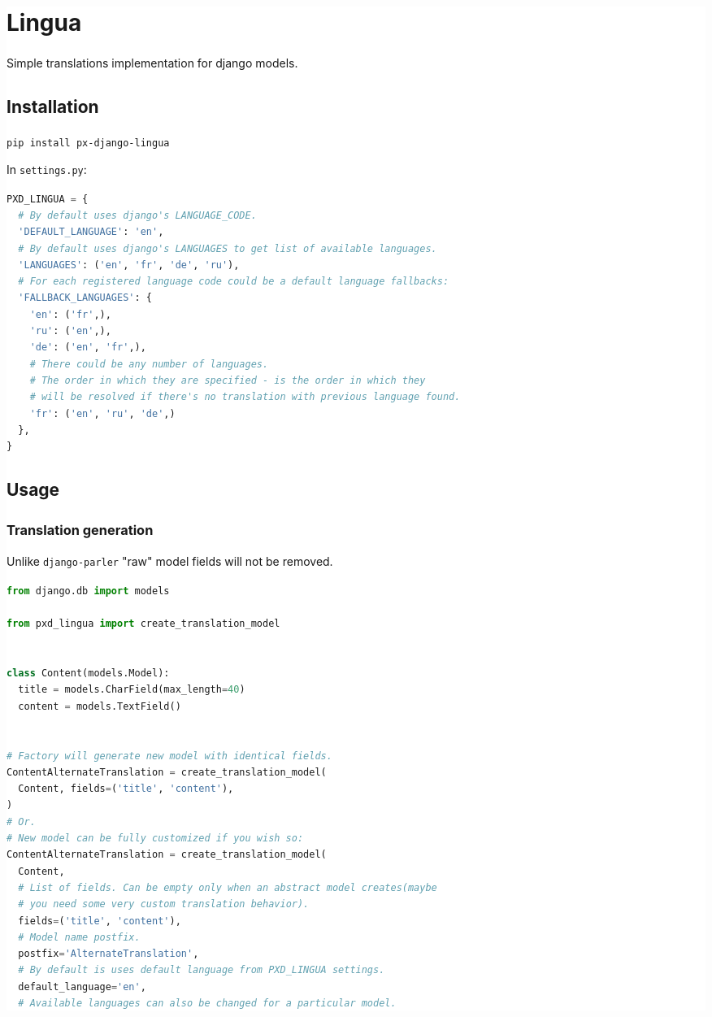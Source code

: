 # Lingua

Simple translations implementation for django models.

## Installation

```sh
pip install px-django-lingua
```

In `settings.py`:

```python
PXD_LINGUA = {
  # By default uses django's LANGUAGE_CODE.
  'DEFAULT_LANGUAGE': 'en',
  # By default uses django's LANGUAGES to get list of available languages.
  'LANGUAGES': ('en', 'fr', 'de', 'ru'),
  # For each registered language code could be a default language fallbacks:
  'FALLBACK_LANGUAGES': {
    'en': ('fr',),
    'ru': ('en',),
    'de': ('en', 'fr',),
    # There could be any number of languages.
    # The order in which they are specified - is the order in which they
    # will be resolved if there's no translation with previous language found.
    'fr': ('en', 'ru', 'de',)
  },
}
```

## Usage

### Translation generation

Unlike `django-parler` "raw" model fields will not be removed.

```python
from django.db import models

from pxd_lingua import create_translation_model


class Content(models.Model):
  title = models.CharField(max_length=40)
  content = models.TextField()


# Factory will generate new model with identical fields.
ContentAlternateTranslation = create_translation_model(
  Content, fields=('title', 'content'),
)
# Or.
# New model can be fully customized if you wish so:
ContentAlternateTranslation = create_translation_model(
  Content,
  # List of fields. Can be empty only when an abstract model creates(maybe
  # you need some very custom translation behavior).
  fields=('title', 'content'),
  # Model name postfix.
  postfix='AlternateTranslation',
  # By default is uses default language from PXD_LINGUA settings.
  default_language='en',
  # Available languages can also be changed for a particular model.
```